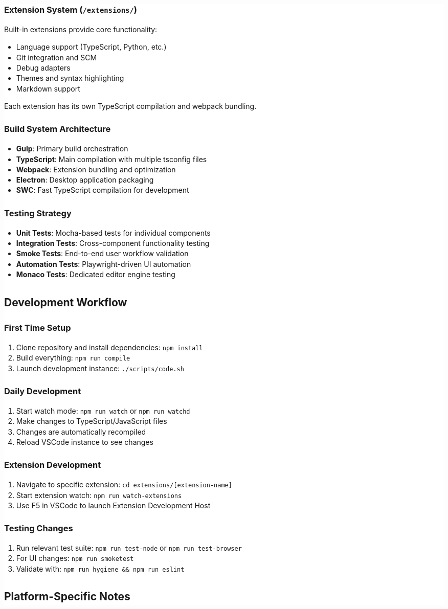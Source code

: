 ### Extension System (`/extensions/`)
Built-in extensions provide core functionality:
- Language support (TypeScript, Python, etc.)
- Git integration and SCM
- Debug adapters
- Themes and syntax highlighting
- Markdown support

Each extension has its own TypeScript compilation and webpack bundling.

### Build System Architecture
- **Gulp**: Primary build orchestration
- **TypeScript**: Main compilation with multiple tsconfig files
- **Webpack**: Extension bundling and optimization
- **Electron**: Desktop application packaging
- **SWC**: Fast TypeScript compilation for development

### Testing Strategy
- **Unit Tests**: Mocha-based tests for individual components
- **Integration Tests**: Cross-component functionality testing
- **Smoke Tests**: End-to-end user workflow validation
- **Automation Tests**: Playwright-driven UI automation
- **Monaco Tests**: Dedicated editor engine testing

## Development Workflow

### First Time Setup
1. Clone repository and install dependencies: `npm install`
2. Build everything: `npm run compile`
3. Launch development instance: `./scripts/code.sh`

### Daily Development
1. Start watch mode: `npm run watch` or `npm run watchd`
2. Make changes to TypeScript/JavaScript files
3. Changes are automatically recompiled
4. Reload VSCode instance to see changes

### Extension Development
1. Navigate to specific extension: `cd extensions/[extension-name]`
2. Start extension watch: `npm run watch-extensions`
3. Use F5 in VSCode to launch Extension Development Host

### Testing Changes
1. Run relevant test suite: `npm run test-node` or `npm run test-browser`
2. For UI changes: `npm run smoketest`
3. Validate with: `npm run hygiene && npm run eslint`

## Platform-Specific Notes
